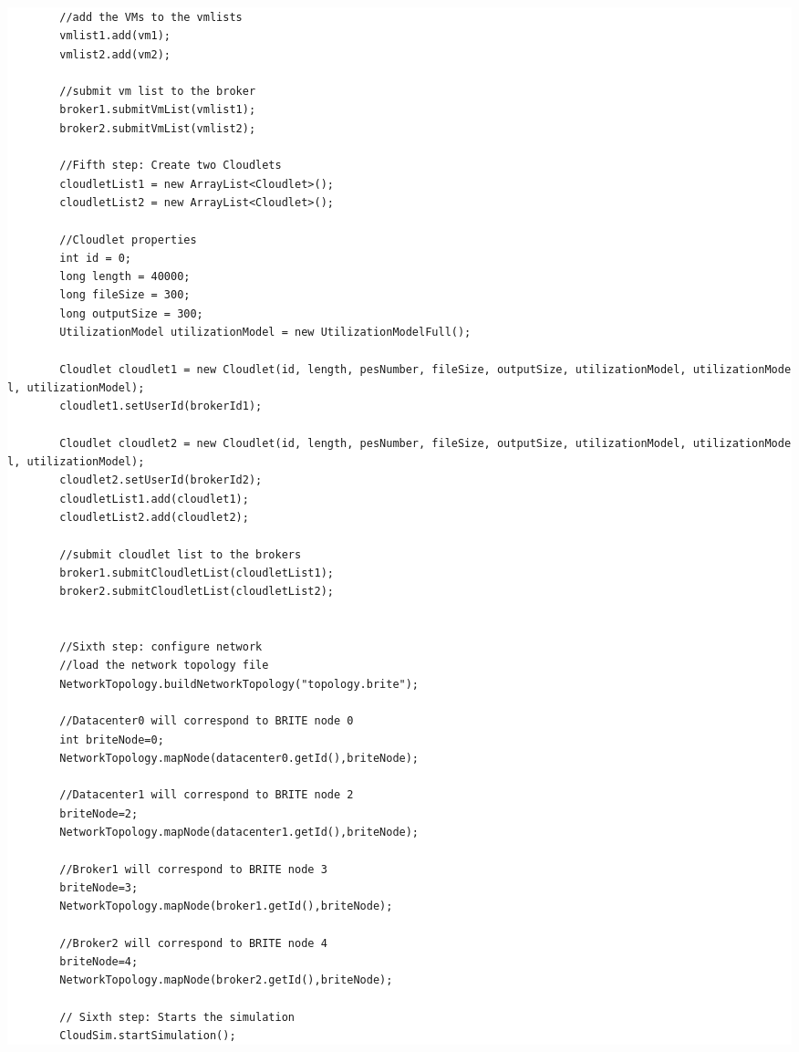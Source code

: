 			//add the VMs to the vmlists
			vmlist1.add(vm1);
			vmlist2.add(vm2);

			//submit vm list to the broker
			broker1.submitVmList(vmlist1);
			broker2.submitVmList(vmlist2);

			//Fifth step: Create two Cloudlets
			cloudletList1 = new ArrayList<Cloudlet>();
			cloudletList2 = new ArrayList<Cloudlet>();

			//Cloudlet properties
			int id = 0;
			long length = 40000;
			long fileSize = 300;
			long outputSize = 300;
			UtilizationModel utilizationModel = new UtilizationModelFull();

			Cloudlet cloudlet1 = new Cloudlet(id, length, pesNumber, fileSize, outputSize, utilizationModel, utilizationModel, utilizationModel);
			cloudlet1.setUserId(brokerId1);

			Cloudlet cloudlet2 = new Cloudlet(id, length, pesNumber, fileSize, outputSize, utilizationModel, utilizationModel, utilizationModel);
			cloudlet2.setUserId(brokerId2);
			cloudletList1.add(cloudlet1);
			cloudletList2.add(cloudlet2);

			//submit cloudlet list to the brokers
			broker1.submitCloudletList(cloudletList1);
			broker2.submitCloudletList(cloudletList2);


			//Sixth step: configure network
			//load the network topology file
			NetworkTopology.buildNetworkTopology("topology.brite");

			//Datacenter0 will correspond to BRITE node 0
			int briteNode=0;
			NetworkTopology.mapNode(datacenter0.getId(),briteNode);

			//Datacenter1 will correspond to BRITE node 2
			briteNode=2;
			NetworkTopology.mapNode(datacenter1.getId(),briteNode);

			//Broker1 will correspond to BRITE node 3
			briteNode=3;
			NetworkTopology.mapNode(broker1.getId(),briteNode);

			//Broker2 will correspond to BRITE node 4
			briteNode=4;
			NetworkTopology.mapNode(broker2.getId(),briteNode);

			// Sixth step: Starts the simulation
			CloudSim.startSimulation();
